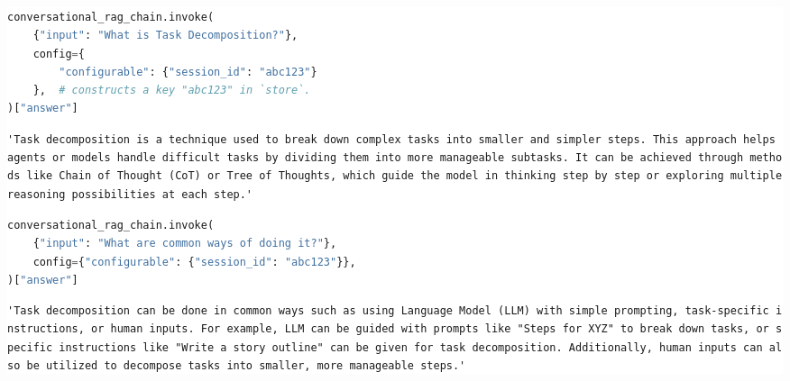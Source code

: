 ```python
conversational_rag_chain.invoke(
    {"input": "What is Task Decomposition?"},
    config={
        "configurable": {"session_id": "abc123"}
    },  # constructs a key "abc123" in `store`.
)["answer"]
```

```output
'Task decomposition is a technique used to break down complex tasks into smaller and simpler steps. This approach helps agents or models handle difficult tasks by dividing them into more manageable subtasks. It can be achieved through methods like Chain of Thought (CoT) or Tree of Thoughts, which guide the model in thinking step by step or exploring multiple reasoning possibilities at each step.'
```

```python
conversational_rag_chain.invoke(
    {"input": "What are common ways of doing it?"},
    config={"configurable": {"session_id": "abc123"}},
)["answer"]
```

```output
'Task decomposition can be done in common ways such as using Language Model (LLM) with simple prompting, task-specific instructions, or human inputs. For example, LLM can be guided with prompts like "Steps for XYZ" to break down tasks, or specific instructions like "Write a story outline" can be given for task decomposition. Additionally, human inputs can also be utilized to decompose tasks into smaller, more manageable steps.'
```
